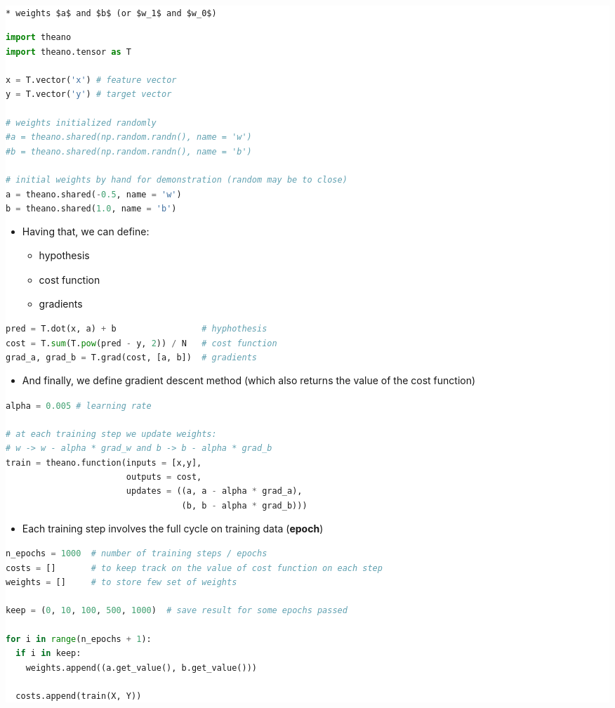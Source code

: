     * weights $a$ and $b$ (or $w_1$ and $w_0$)


```python
import theano
import theano.tensor as T

x = T.vector('x') # feature vector
y = T.vector('y') # target vector

# weights initialized randomly
#a = theano.shared(np.random.randn(), name = 'w')
#b = theano.shared(np.random.randn(), name = 'b')

# initial weights by hand for demonstration (random may be to close)
a = theano.shared(-0.5, name = 'w')
b = theano.shared(1.0, name = 'b')
```

* Having that, we can define:

    * hypothesis
    
    * cost function
    
    * gradients


```python
pred = T.dot(x, a) + b                 # hyphothesis
cost = T.sum(T.pow(pred - y, 2)) / N   # cost function
grad_a, grad_b = T.grad(cost, [a, b])  # gradients
```

* And finally, we define gradient descent method (which also returns the value of the cost function)


```python
alpha = 0.005 # learning rate

# at each training step we update weights:
# w -> w - alpha * grad_w and b -> b - alpha * grad_b
train = theano.function(inputs = [x,y],
                        outputs = cost,
                        updates = ((a, a - alpha * grad_a),
                                   (b, b - alpha * grad_b)))
```

* Each training step involves the full cycle on training data (**epoch**)


```python
n_epochs = 1000  # number of training steps / epochs
costs = []       # to keep track on the value of cost function on each step
weights = []     # to store few set of weights

keep = (0, 10, 100, 500, 1000)  # save result for some epochs passed

for i in range(n_epochs + 1):
  if i in keep:
    weights.append((a.get_value(), b.get_value()))
    
  costs.append(train(X, Y))
```
